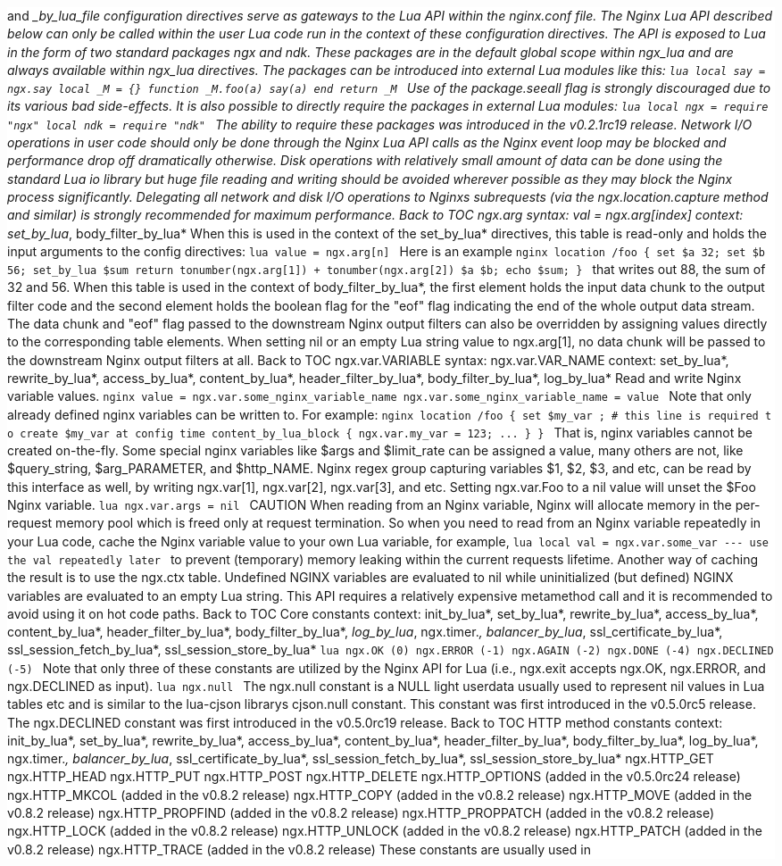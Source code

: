 and *_by_lua_file configuration directives serve as gateways to the Lua API within the nginx.conf file. The Nginx Lua API described below can only be called within the user Lua code run in the context of these configuration directives. The API is exposed to Lua in the form of two standard packages ngx and ndk. These packages are in the default global scope within ngx_lua and are always available within ngx_lua directives. The packages can be introduced into external Lua modules like this: ```lua local say = ngx.say local _M = {} function _M.foo(a) say(a) end return _M ``` Use of the package.seeall flag is strongly discouraged due to its various bad side-effects. It is also possible to directly require the packages in external Lua modules: ```lua local ngx = require "ngx" local ndk = require "ndk" ``` The ability to require these packages was introduced in the v0.2.1rc19 release. Network I/O operations in user code should only be done through the Nginx Lua API calls as the Nginx event loop may be blocked and performance drop off dramatically otherwise. Disk operations with relatively small amount of data can be done using the standard Lua io library but huge file reading and writing should be avoided wherever possible as they may block the Nginx process significantly. Delegating all network and disk I/O operations to Nginxs subrequests (via the ngx.location.capture method and similar) is strongly recommended for maximum performance. Back to TOC ngx.arg syntax: val = ngx.arg[index] context: set_by_lua*, body_filter_by_lua* When this is used in the context of the set_by_lua* directives, this table is read-only and holds the input arguments to the config directives: ```lua value = ngx.arg[n] ``` Here is an example ```nginx location /foo { set $a 32; set $b 56; set_by_lua $sum return tonumber(ngx.arg[1]) + tonumber(ngx.arg[2]) $a $b; echo $sum; } ``` that writes out 88, the sum of 32 and 56. When this table is used in the context of body_filter_by_lua*, the first element holds the input data chunk to the output filter code and the second element holds the boolean flag for the "eof" flag indicating the end of the whole output data stream. The data chunk and "eof" flag passed to the downstream Nginx output filters can also be overridden by assigning values directly to the corresponding table elements. When setting nil or an empty Lua string value to ngx.arg[1], no data chunk will be passed to the downstream Nginx output filters at all. Back to TOC ngx.var.VARIABLE syntax: ngx.var.VAR_NAME context: set_by_lua*, rewrite_by_lua*, access_by_lua*, content_by_lua*, header_filter_by_lua*, body_filter_by_lua*, log_by_lua* Read and write Nginx variable values. ```nginx value = ngx.var.some_nginx_variable_name ngx.var.some_nginx_variable_name = value ``` Note that only already defined nginx variables can be written to. For example: ```nginx location /foo { set $my_var ; # this line is required to create $my_var at config time content_by_lua_block { ngx.var.my_var = 123; ... } } ``` That is, nginx variables cannot be created on-the-fly. Some special nginx variables like $args and $limit_rate can be assigned a value, many others are not, like $query_string, $arg_PARAMETER, and $http_NAME. Nginx regex group capturing variables $1, $2, $3, and etc, can be read by this interface as well, by writing ngx.var[1], ngx.var[2], ngx.var[3], and etc. Setting ngx.var.Foo to a nil value will unset the $Foo Nginx variable. ```lua ngx.var.args = nil ``` CAUTION When reading from an Nginx variable, Nginx will allocate memory in the per-request memory pool which is freed only at request termination. So when you need to read from an Nginx variable repeatedly in your Lua code, cache the Nginx variable value to your own Lua variable, for example, ```lua local val = ngx.var.some_var --- use the val repeatedly later ``` to prevent (temporary) memory leaking within the current requests lifetime. Another way of caching the result is to use the ngx.ctx table. Undefined NGINX variables are evaluated to nil while uninitialized (but defined) NGINX variables are evaluated to an empty Lua string. This API requires a relatively expensive metamethod call and it is recommended to avoid using it on hot code paths. Back to TOC Core constants context: init_by_lua*, set_by_lua*, rewrite_by_lua*, access_by_lua*, content_by_lua*, header_filter_by_lua*, body_filter_by_lua*, *log_by_lua*, ngx.timer.*, balancer_by_lua*, ssl_certificate_by_lua*, ssl_session_fetch_by_lua*, ssl_session_store_by_lua* ```lua ngx.OK (0) ngx.ERROR (-1) ngx.AGAIN (-2) ngx.DONE (-4) ngx.DECLINED (-5) ``` Note that only three of these constants are utilized by the Nginx API for Lua (i.e., ngx.exit accepts ngx.OK, ngx.ERROR, and ngx.DECLINED as input). ```lua ngx.null ``` The ngx.null constant is a NULL light userdata usually used to represent nil values in Lua tables etc and is similar to the lua-cjson librarys cjson.null constant. This constant was first introduced in the v0.5.0rc5 release. The ngx.DECLINED constant was first introduced in the v0.5.0rc19 release. Back to TOC HTTP method constants context: init_by_lua*, set_by_lua*, rewrite_by_lua*, access_by_lua*, content_by_lua*, header_filter_by_lua*, body_filter_by_lua*, log_by_lua*, ngx.timer.*, balancer_by_lua*, ssl_certificate_by_lua*, ssl_session_fetch_by_lua*, ssl_session_store_by_lua* ngx.HTTP_GET ngx.HTTP_HEAD ngx.HTTP_PUT ngx.HTTP_POST ngx.HTTP_DELETE ngx.HTTP_OPTIONS (added in the v0.5.0rc24 release) ngx.HTTP_MKCOL (added in the v0.8.2 release) ngx.HTTP_COPY (added in the v0.8.2 release) ngx.HTTP_MOVE (added in the v0.8.2 release) ngx.HTTP_PROPFIND (added in the v0.8.2 release) ngx.HTTP_PROPPATCH (added in the v0.8.2 release) ngx.HTTP_LOCK (added in the v0.8.2 release) ngx.HTTP_UNLOCK (added in the v0.8.2 release) ngx.HTTP_PATCH (added in the v0.8.2 release) ngx.HTTP_TRACE (added in the v0.8.2 release) These constants are usually used in